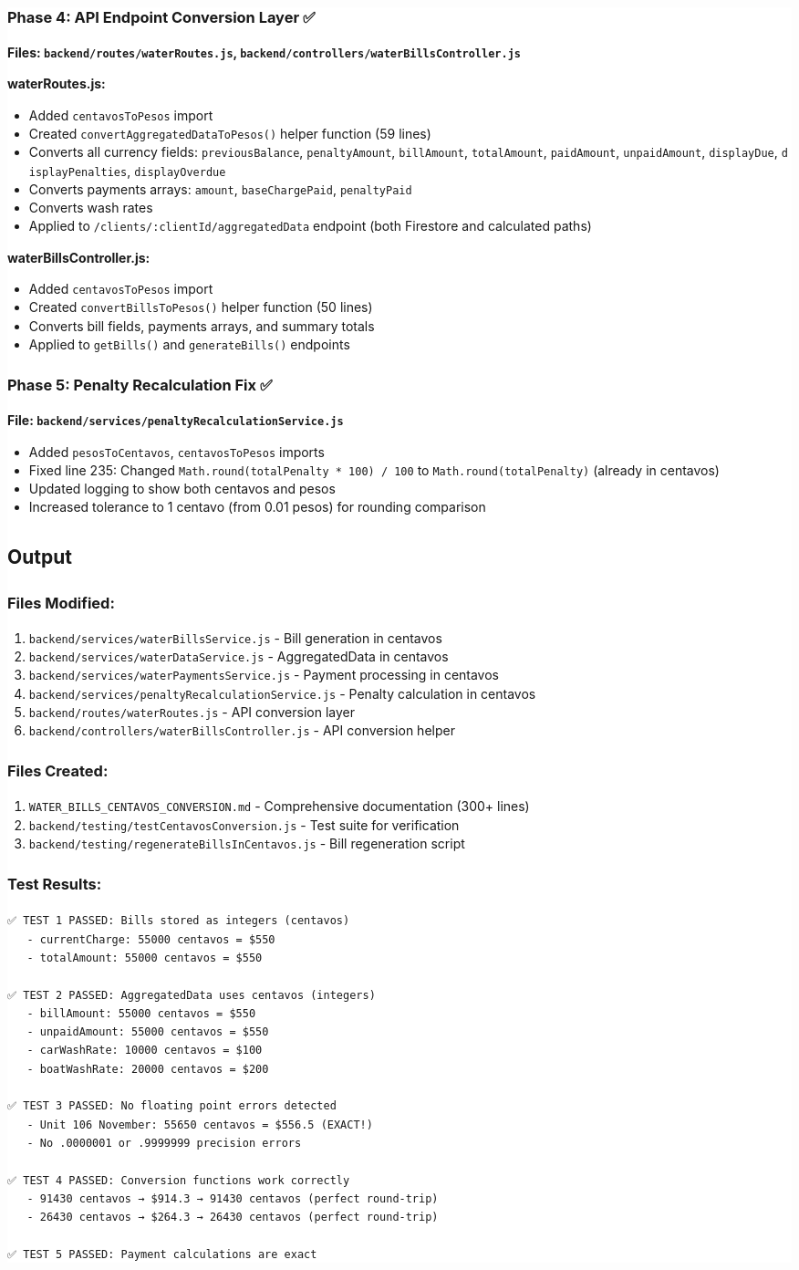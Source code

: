 ### Phase 4: API Endpoint Conversion Layer ✅
**Files: `backend/routes/waterRoutes.js`, `backend/controllers/waterBillsController.js`**

**waterRoutes.js:**
- Added `centavosToPesos` import
- Created `convertAggregatedDataToPesos()` helper function (59 lines)
- Converts all currency fields: `previousBalance`, `penaltyAmount`, `billAmount`, `totalAmount`, `paidAmount`, `unpaidAmount`, `displayDue`, `displayPenalties`, `displayOverdue`
- Converts payments arrays: `amount`, `baseChargePaid`, `penaltyPaid`
- Converts wash rates
- Applied to `/clients/:clientId/aggregatedData` endpoint (both Firestore and calculated paths)

**waterBillsController.js:**
- Added `centavosToPesos` import
- Created `convertBillsToPesos()` helper function (50 lines)
- Converts bill fields, payments arrays, and summary totals
- Applied to `getBills()` and `generateBills()` endpoints

### Phase 5: Penalty Recalculation Fix ✅
**File: `backend/services/penaltyRecalculationService.js`**
- Added `pesosToCentavos`, `centavosToPesos` imports
- Fixed line 235: Changed `Math.round(totalPenalty * 100) / 100` to `Math.round(totalPenalty)` (already in centavos)
- Updated logging to show both centavos and pesos
- Increased tolerance to 1 centavo (from 0.01 pesos) for rounding comparison

## Output

### Files Modified:
1. `backend/services/waterBillsService.js` - Bill generation in centavos
2. `backend/services/waterDataService.js` - AggregatedData in centavos
3. `backend/services/waterPaymentsService.js` - Payment processing in centavos  
4. `backend/services/penaltyRecalculationService.js` - Penalty calculation in centavos
5. `backend/routes/waterRoutes.js` - API conversion layer
6. `backend/controllers/waterBillsController.js` - API conversion helper

### Files Created:
1. `WATER_BILLS_CENTAVOS_CONVERSION.md` - Comprehensive documentation (300+ lines)
2. `backend/testing/testCentavosConversion.js` - Test suite for verification
3. `backend/testing/regenerateBillsInCentavos.js` - Bill regeneration script

### Test Results:
```
✅ TEST 1 PASSED: Bills stored as integers (centavos)
   - currentCharge: 55000 centavos = $550
   - totalAmount: 55000 centavos = $550

✅ TEST 2 PASSED: AggregatedData uses centavos (integers)
   - billAmount: 55000 centavos = $550
   - unpaidAmount: 55000 centavos = $550
   - carWashRate: 10000 centavos = $100
   - boatWashRate: 20000 centavos = $200

✅ TEST 3 PASSED: No floating point errors detected
   - Unit 106 November: 55650 centavos = $556.5 (EXACT!)
   - No .0000001 or .9999999 precision errors

✅ TEST 4 PASSED: Conversion functions work correctly
   - 91430 centavos → $914.3 → 91430 centavos (perfect round-trip)
   - 26430 centavos → $264.3 → 26430 centavos (perfect round-trip)

✅ TEST 5 PASSED: Payment calculations are exact
```